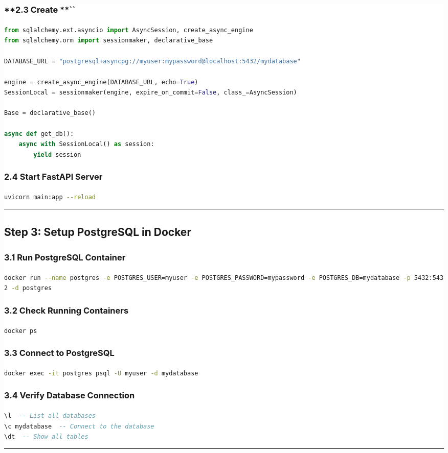 ### **2.3 Create **``

```python
from sqlalchemy.ext.asyncio import AsyncSession, create_async_engine
from sqlalchemy.orm import sessionmaker, declarative_base

DATABASE_URL = "postgresql+asyncpg://myuser:mypassword@localhost:5432/mydatabase"

engine = create_async_engine(DATABASE_URL, echo=True)
SessionLocal = sessionmaker(engine, expire_on_commit=False, class_=AsyncSession)

Base = declarative_base()

async def get_db():
    async with SessionLocal() as session:
        yield session
```

### **2.4 Start FastAPI Server**

```bash
uvicorn main:app --reload
```

---

## **Step 3: Setup PostgreSQL in Docker**

### **3.1 Run PostgreSQL Container**

```bash
docker run --name postgres -e POSTGRES_USER=myuser -e POSTGRES_PASSWORD=mypassword -e POSTGRES_DB=mydatabase -p 5432:5432 -d postgres
```

### **3.2 Check Running Containers**

```bash
docker ps
```

### **3.3 Connect to PostgreSQL**

```bash
docker exec -it postgres psql -U myuser -d mydatabase
```

### **3.4 Verify Database Connection**

```sql
\l  -- List all databases
\c mydatabase  -- Connect to the database
\dt  -- Show all tables
```

---